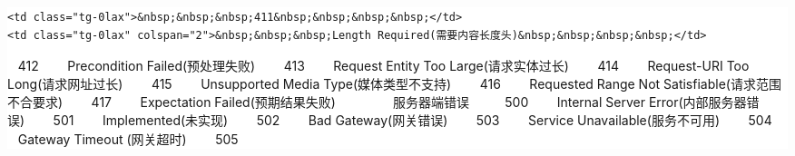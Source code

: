     <td class="tg-0lax">&nbsp;&nbsp;&nbsp;411&nbsp;&nbsp;&nbsp;&nbsp;</td>
    <td class="tg-0lax" colspan="2">&nbsp;&nbsp;&nbsp;Length Required(需要内容长度头)&nbsp;&nbsp;&nbsp;&nbsp;</td>
  </tr>
  <tr>
    <td class="tg-sjuo">&nbsp;&nbsp;&nbsp;412&nbsp;&nbsp;&nbsp;&nbsp;</td>
    <td class="tg-sjuo" colspan="2">&nbsp;&nbsp;&nbsp;Precondition Failed(预处理失败)&nbsp;&nbsp;&nbsp;&nbsp;</td>
  </tr>
  <tr>
    <td class="tg-0lax">&nbsp;&nbsp;&nbsp;413&nbsp;&nbsp;&nbsp;&nbsp;</td>
    <td class="tg-0lax" colspan="2">&nbsp;&nbsp;&nbsp;Request Entity Too Large(请求实体过长)&nbsp;&nbsp;&nbsp;&nbsp;</td>
  </tr>
  <tr>
    <td class="tg-sjuo">&nbsp;&nbsp;&nbsp;414&nbsp;&nbsp;&nbsp;&nbsp;</td>
    <td class="tg-sjuo" colspan="2">&nbsp;&nbsp;&nbsp;Request-URI Too Long(请求网址过长)&nbsp;&nbsp;&nbsp;&nbsp;</td>
  </tr>
  <tr>
    <td class="tg-0lax">&nbsp;&nbsp;&nbsp;415&nbsp;&nbsp;&nbsp;&nbsp;</td>
    <td class="tg-0lax" colspan="2">&nbsp;&nbsp;&nbsp;Unsupported Media Type(媒体类型不支持)&nbsp;&nbsp;&nbsp;&nbsp;</td>
  </tr>
  <tr>
    <td class="tg-sjuo">&nbsp;&nbsp;&nbsp;416&nbsp;&nbsp;&nbsp;&nbsp;</td>
    <td class="tg-sjuo" colspan="2">&nbsp;&nbsp;&nbsp;Requested Range Not Satisfiable(请求范围不合要求)&nbsp;&nbsp;&nbsp;&nbsp;</td>
  </tr>
  <tr>
    <td class="tg-0lax">&nbsp;&nbsp;&nbsp;417&nbsp;&nbsp;&nbsp;&nbsp;</td>
    <td class="tg-0lax" colspan="2">&nbsp;&nbsp;&nbsp;Expectation Failed(预期结果失败)&nbsp;&nbsp;&nbsp;&nbsp;</td>
  </tr>
  <tr>
    <td class="tg-sjuo">&nbsp;&nbsp;&nbsp; &nbsp;&nbsp;&nbsp;</td>
    <td class="tg-sjuo" colspan="2">&nbsp;&nbsp;&nbsp;服务器端错误&nbsp;&nbsp;&nbsp;&nbsp;&nbsp;&nbsp;</td>
  </tr>
  <tr>
    <td class="tg-0lax">&nbsp;&nbsp;&nbsp;500&nbsp;&nbsp;&nbsp;&nbsp;</td>
    <td class="tg-0lax" colspan="2">&nbsp;&nbsp;&nbsp;Internal Server Error(内部服务器错误)&nbsp;&nbsp;&nbsp;&nbsp;</td>
  </tr>
  <tr>
    <td class="tg-sjuo">&nbsp;&nbsp;&nbsp;501&nbsp;&nbsp;&nbsp;&nbsp;</td>
    <td class="tg-sjuo" colspan="2">&nbsp;&nbsp;&nbsp;Implemented(未实现)&nbsp;&nbsp;&nbsp;&nbsp;</td>
  </tr>
  <tr>
    <td class="tg-0lax">&nbsp;&nbsp;&nbsp;502&nbsp;&nbsp;&nbsp;&nbsp;</td>
    <td class="tg-0lax" colspan="2">&nbsp;&nbsp;&nbsp;Bad Gateway(网关错误)&nbsp;&nbsp;&nbsp;&nbsp;</td>
  </tr>
  <tr>
    <td class="tg-sjuo">&nbsp;&nbsp;&nbsp;503&nbsp;&nbsp;&nbsp;&nbsp;</td>
    <td class="tg-sjuo" colspan="2">&nbsp;&nbsp;&nbsp;Service Unavailable(服务不可用)&nbsp;&nbsp;&nbsp;&nbsp;</td>
  </tr>
  <tr>
    <td class="tg-0lax">&nbsp;&nbsp;&nbsp;504&nbsp;&nbsp;&nbsp;&nbsp;</td>
    <td class="tg-0lax" colspan="2">&nbsp;&nbsp;&nbsp;Gateway Timeout (网关超时)&nbsp;&nbsp;&nbsp;&nbsp;</td>
  </tr>
  <tr>
    <td class="tg-sjuo">&nbsp;&nbsp;&nbsp;505&nbsp;&nbsp;&nbsp;&nbsp;</td>